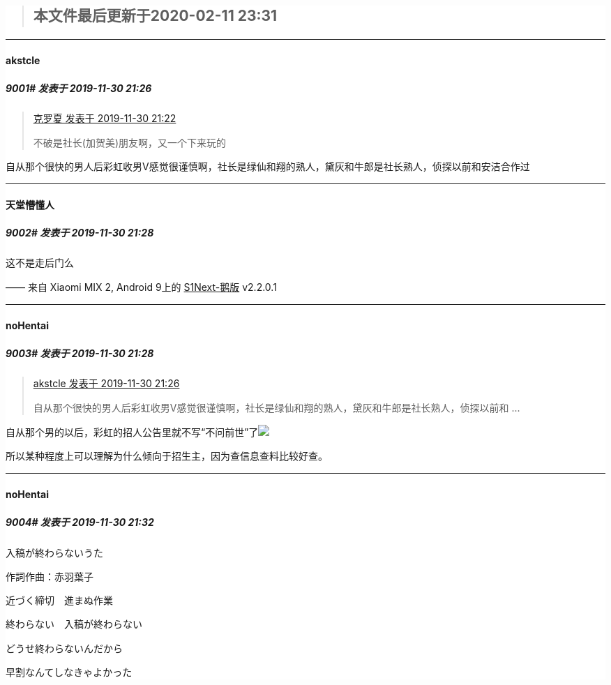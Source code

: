 > ## **本文件最后更新于2020-02-11 23:31** 


-----

####  akstcle  
##### 9001#       发表于 2019-11-30 21:26


<blockquote><a href="httphttps://bbs.saraba1st.com/2b/forum.php?mod=redirect&amp;goto=findpost&amp;pid=45670229&amp;ptid=1857164" target="_blank">克罗夏 发表于 2019-11-30 21:22</a>

不破是社长(加贺美)朋友啊，又一个下来玩的</blockquote>
自从那个很快的男人后彩虹收男V感觉很谨慎啊，社长是绿仙和翔的熟人，黛灰和牛郎是社长熟人，侦探以前和安洁合作过


-----

####  天堂懵懂人  
##### 9002#       发表于 2019-11-30 21:28


这不是走后门么

—— 来自 Xiaomi MIX 2, Android 9上的 [S1Next-鹅版](https://github.com/ykrank/S1-Next/releases) v2.2.0.1


-----

####  noHentai  
##### 9003#       发表于 2019-11-30 21:28


<blockquote><a href="httphttps://bbs.saraba1st.com/2b/forum.php?mod=redirect&amp;goto=findpost&amp;pid=45670266&amp;ptid=1857164" target="_blank">akstcle 发表于 2019-11-30 21:26</a>

自从那个很快的男人后彩虹收男V感觉很谨慎啊，社长是绿仙和翔的熟人，黛灰和牛郎是社长熟人，侦探以前和 ...</blockquote>
自从那个男的以后，彩虹的招人公告里就不写“不问前世”了<img src="https://static.saraba1st.com/image/smiley/face2017/067.png" referrerpolicy="no-referrer">

所以某种程度上可以理解为什么倾向于招生主，因为查信息查料比较好查。


-----

####  noHentai  
##### 9004#       发表于 2019-11-30 21:32


入稿が終わらないうた

作詞作曲：赤羽葉子


近づく締切　進まぬ作業

終わらない　入稿が終わらない

どうせ終わらないんだから

早割なんてしなきゃよかった
